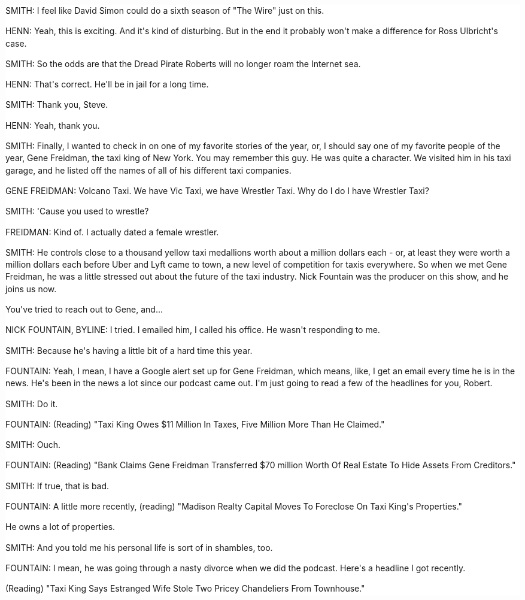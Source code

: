 SMITH: I feel like David Simon could do a sixth season of "The Wire" just on this.

HENN: Yeah, this is exciting. And it's kind of disturbing. But in the end it probably won't make a difference for Ross Ulbricht's case.

SMITH: So the odds are that the Dread Pirate Roberts will no longer roam the Internet sea.

HENN: That's correct. He'll be in jail for a long time.

SMITH: Thank you, Steve.

HENN: Yeah, thank you.

SMITH: Finally, I wanted to check in on one of my favorite stories of the year, or, I should say one of my favorite people of the year, Gene Freidman, the taxi king of New York. You may remember this guy. He was quite a character. We visited him in his taxi garage, and he listed off the names of all of his different taxi companies.

GENE FREIDMAN: Volcano Taxi. We have Vic Taxi, we have Wrestler Taxi. Why do I do I have Wrestler Taxi?

SMITH: 'Cause you used to wrestle?

FREIDMAN: Kind of. I actually dated a female wrestler.

SMITH: He controls close to a thousand yellow taxi medallions worth about a million dollars each - or, at least they were worth a million dollars each before Uber and Lyft came to town, a new level of competition for taxis everywhere. So when we met Gene Freidman, he was a little stressed out about the future of the taxi industry. Nick Fountain was the producer on this show, and he joins us now.

You've tried to reach out to Gene, and...

NICK FOUNTAIN, BYLINE: I tried. I emailed him, I called his office. He wasn't responding to me.

SMITH: Because he's having a little bit of a hard time this year.

FOUNTAIN: Yeah, I mean, I have a Google alert set up for Gene Freidman, which means, like, I get an email every time he is in the news. He's been in the news a lot since our podcast came out. I'm just going to read a few of the headlines for you, Robert.

SMITH: Do it.

FOUNTAIN: (Reading) "Taxi King Owes $11 Million In Taxes, Five Million More Than He Claimed."

SMITH: Ouch.

FOUNTAIN: (Reading) "Bank Claims Gene Freidman Transferred $70 million Worth Of Real Estate To Hide Assets From Creditors."

SMITH: If true, that is bad.

FOUNTAIN: A little more recently, (reading) "Madison Realty Capital Moves To Foreclose On Taxi King's Properties."

He owns a lot of properties.

SMITH: And you told me his personal life is sort of in shambles, too.

FOUNTAIN: I mean, he was going through a nasty divorce when we did the podcast. Here's a headline I got recently.

(Reading) "Taxi King Says Estranged Wife Stole Two Pricey Chandeliers From Townhouse."

